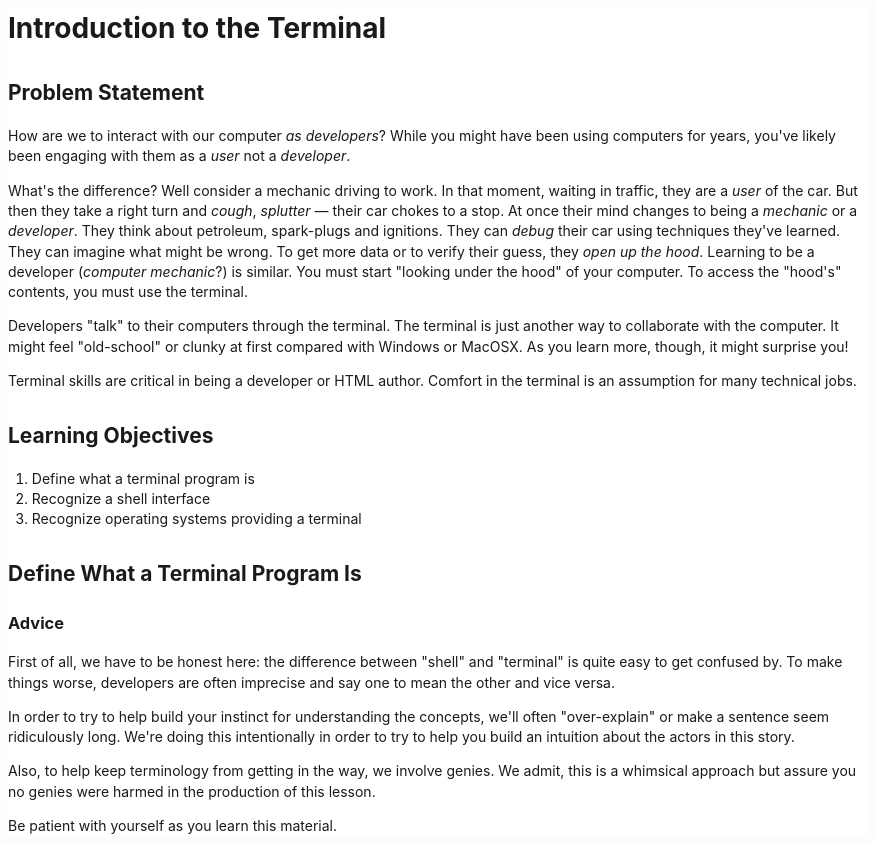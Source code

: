 # Introduction to the Terminal

## Problem Statement

How are we to interact with our computer _as developers_? While you might have
been using computers for years, you've likely been engaging with them as a
_user_ not a _developer_.

What's the difference? Well consider a mechanic driving to work. In that
moment, waiting in traffic, they are a _user_ of the car. But then they take a
right turn and *cough*, *splutter* &mdash; their car chokes to a stop. At once
their mind changes to being a _mechanic_ or a _developer_. They think about
petroleum, spark-plugs and ignitions. They can _debug_ their car using
techniques they've learned. They can imagine what might be wrong. To get more
data or to verify their guess, they _open up the hood_. Learning to be a
developer (_computer mechanic_?) is similar. You must start "looking under the
hood" of your computer. To access the "hood's" contents, you must use the
terminal.

Developers "talk" to their computers through the terminal. The terminal
is just another way to collaborate with the computer. It might feel
"old-school" or clunky at first compared with Windows or MacOSX. As you learn
more, though, it might surprise you!

Terminal skills are critical in being a developer or HTML author.  Comfort in the
terminal is an assumption for many technical jobs.

## Learning Objectives

1. Define what a terminal program is
2. Recognize a shell interface
3. Recognize operating systems providing a terminal

## Define What a Terminal Program Is

### Advice

First of all, we have to be honest here: the difference between "shell" and
"terminal" is quite easy to get confused by. To make things worse, developers
are often imprecise and say one to mean the other and vice versa.

In order to try to help build your instinct for understanding the concepts,
we'll often "over-explain" or make a sentence seem ridiculously long. We're
doing this intentionally in order to try to help you build an intuition about
the actors in this story.

Also, to help keep terminology from getting in the way, we involve genies.
We admit, this is a whimsical approach but assure you no genies were harmed in
the production of this lesson.

Be patient with yourself as you learn this material.
